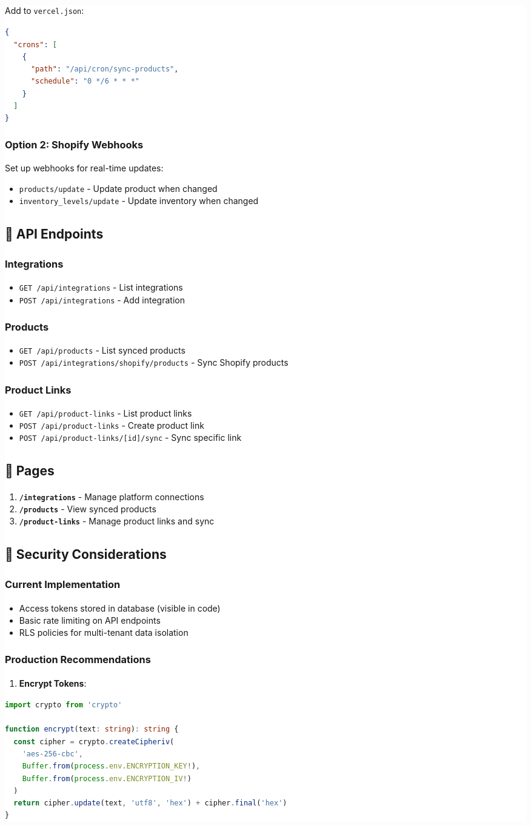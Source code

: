 Add to `vercel.json`:

```json
{
  "crons": [
    {
      "path": "/api/cron/sync-products",
      "schedule": "0 */6 * * *"
    }
  ]
}
```

### Option 2: Shopify Webhooks

Set up webhooks for real-time updates:
- `products/update` - Update product when changed
- `inventory_levels/update` - Update inventory when changed

## 🔌 API Endpoints

### Integrations
- `GET /api/integrations` - List integrations
- `POST /api/integrations` - Add integration

### Products
- `GET /api/products` - List synced products
- `POST /api/integrations/shopify/products` - Sync Shopify products

### Product Links
- `GET /api/product-links` - List product links
- `POST /api/product-links` - Create product link
- `POST /api/product-links/[id]/sync` - Sync specific link

## 📱 Pages

1. **`/integrations`** - Manage platform connections
2. **`/products`** - View synced products
3. **`/product-links`** - Manage product links and sync

## 🔐 Security Considerations

### Current Implementation
- Access tokens stored in database (visible in code)
- Basic rate limiting on API endpoints
- RLS policies for multi-tenant data isolation

### Production Recommendations

1. **Encrypt Tokens**:
```typescript
import crypto from 'crypto'

function encrypt(text: string): string {
  const cipher = crypto.createCipheriv(
    'aes-256-cbc',
    Buffer.from(process.env.ENCRYPTION_KEY!),
    Buffer.from(process.env.ENCRYPTION_IV!)
  )
  return cipher.update(text, 'utf8', 'hex') + cipher.final('hex')
}
```
